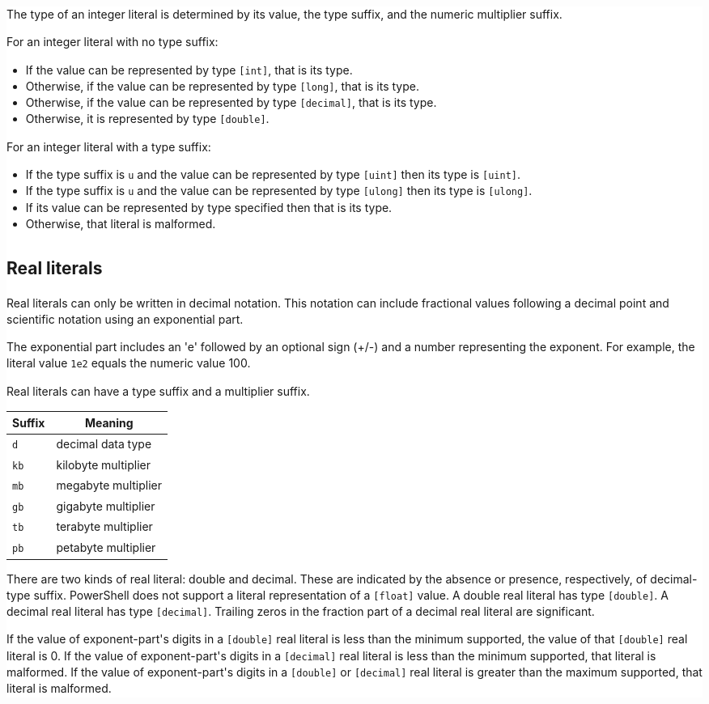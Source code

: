 The type of an integer literal is determined by its value, the type suffix, and
the numeric multiplier suffix.

For an integer literal with no type suffix:

- If the value can be represented by type `[int]`, that is its type.
- Otherwise, if the value can be represented by type `[long]`, that is its
  type.
- Otherwise, if the value can be represented by type `[decimal]`, that is its
  type.
- Otherwise, it is represented by type `[double]`.

For an integer literal with a type suffix:

- If the type suffix is `u` and the value can be represented by type `[uint]`
  then its type is `[uint]`.
- If the type suffix is `u` and the value can be represented by type `[ulong]`
  then its type is `[ulong]`.
- If its value can be represented by type specified then that is its type.
- Otherwise, that literal is malformed.

## Real literals

Real literals can only be written in decimal notation. This notation can
include fractional values following a decimal point and scientific notation
using an exponential part.

The exponential part includes an 'e' followed by an optional sign (+/-) and a
number representing the exponent. For example, the literal value `1e2` equals
the numeric value 100.

Real literals can have a type suffix and a multiplier suffix.

| Suffix |       Meaning       |
| ------ | ------------------- |
| `d`    | decimal data type   |
| `kb`   | kilobyte multiplier |
| `mb`   | megabyte multiplier |
| `gb`   | gigabyte multiplier |
| `tb`   | terabyte multiplier |
| `pb`   | petabyte multiplier |

There are two kinds of real literal: double and decimal. These are indicated by
the absence or presence, respectively, of decimal-type suffix. PowerShell does
not support a literal representation of a `[float]` value. A double real
literal has type `[double]`. A decimal real literal has type `[decimal]`.
Trailing zeros in the fraction part of a decimal real literal are significant.

If the value of exponent-part's digits in a `[double]` real literal is less
than the minimum supported, the value of that `[double]` real literal is 0. If
the value of exponent-part's digits in a `[decimal]` real literal is less than
the minimum supported, that literal is malformed. If the value of
exponent-part's digits in a `[double]` or `[decimal]` real literal is greater
than the maximum supported, that literal is malformed.


[bigint]: /dotnet/api/system.numerics.biginteger